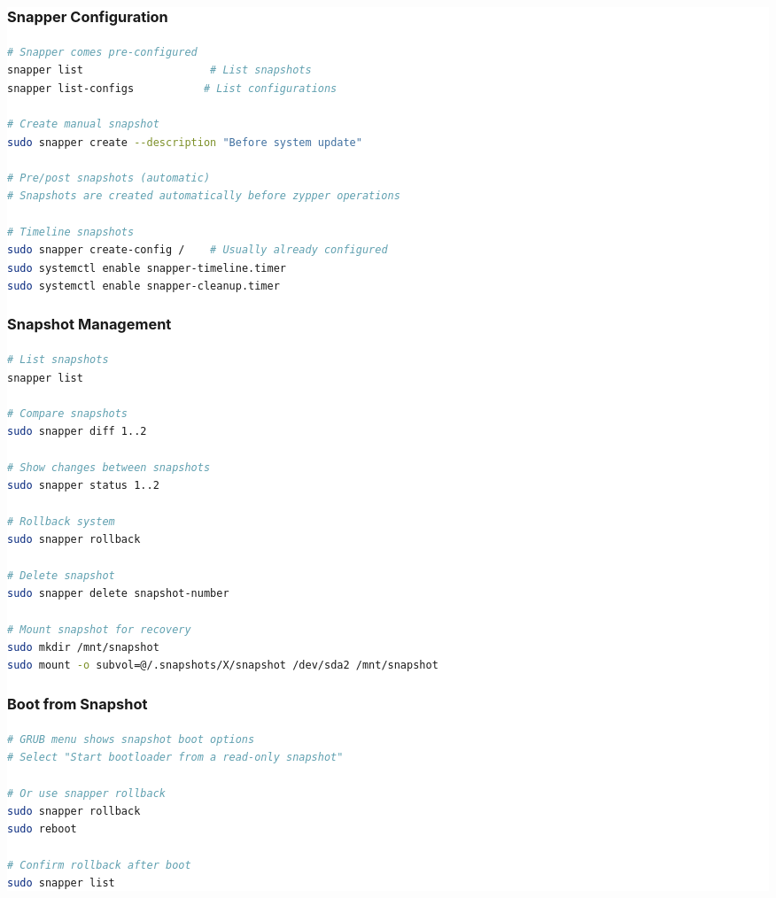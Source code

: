### Snapper Configuration
```bash
# Snapper comes pre-configured
snapper list                    # List snapshots
snapper list-configs           # List configurations

# Create manual snapshot
sudo snapper create --description "Before system update"

# Pre/post snapshots (automatic)
# Snapshots are created automatically before zypper operations

# Timeline snapshots
sudo snapper create-config /    # Usually already configured
sudo systemctl enable snapper-timeline.timer
sudo systemctl enable snapper-cleanup.timer
```

### Snapshot Management
```bash
# List snapshots
snapper list

# Compare snapshots
sudo snapper diff 1..2

# Show changes between snapshots
sudo snapper status 1..2

# Rollback system
sudo snapper rollback

# Delete snapshot
sudo snapper delete snapshot-number

# Mount snapshot for recovery
sudo mkdir /mnt/snapshot
sudo mount -o subvol=@/.snapshots/X/snapshot /dev/sda2 /mnt/snapshot
```

### Boot from Snapshot
```bash
# GRUB menu shows snapshot boot options
# Select "Start bootloader from a read-only snapshot"

# Or use snapper rollback
sudo snapper rollback
sudo reboot

# Confirm rollback after boot
sudo snapper list
```
